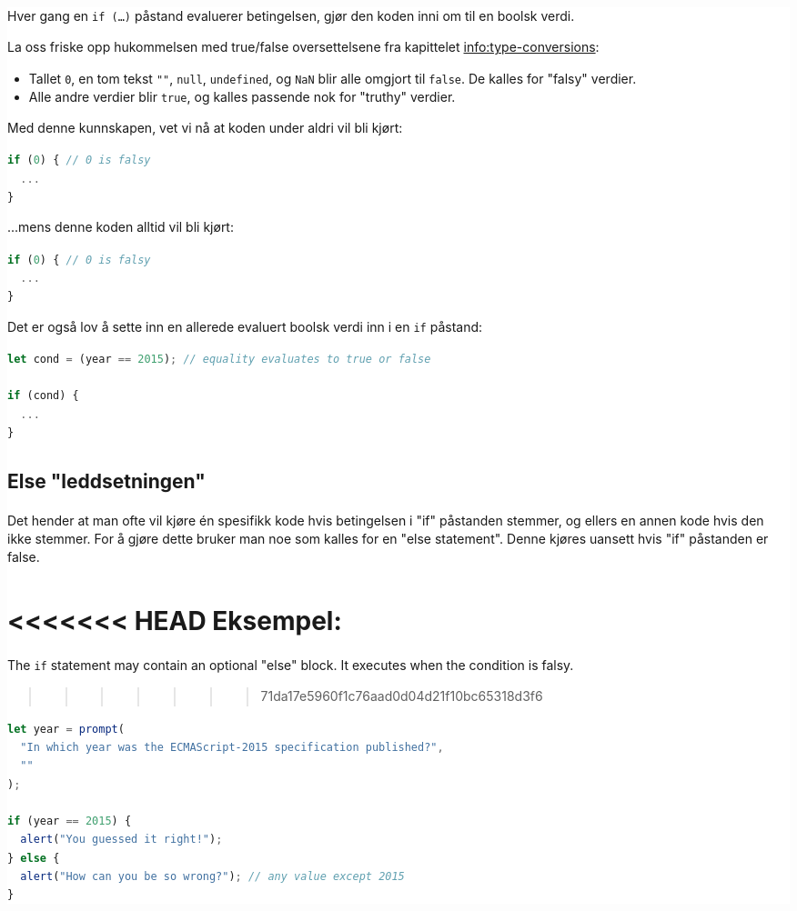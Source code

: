 Hver gang en `if (…)` påstand evaluerer betingelsen, gjør den koden inni om til en boolsk verdi.

La oss friske opp hukommelsen med true/false oversettelsene fra kapittelet <info:type-conversions>:

- Tallet `0`, en tom tekst `""`, `null`, `undefined`, og `NaN` blir alle omgjort til `false`. De kalles for "falsy" verdier.
- Alle andre verdier blir `true`, og kalles passende nok for "truthy" verdier.

Med denne kunnskapen, vet vi nå at koden under aldri vil bli kjørt:

```js
if (0) { // 0 is falsy
  ...
}
```

...mens denne koden alltid vil bli kjørt:

```js
if (0) { // 0 is falsy
  ...
}
```

Det er også lov å sette inn en allerede evaluert boolsk verdi inn i en `if` påstand:

```js
let cond = (year == 2015); // equality evaluates to true or false

if (cond) {
  ...
}
```

## Else "leddsetningen"

Det hender at man ofte vil kjøre én spesifikk kode hvis betingelsen i "if" påstanden stemmer, og ellers en annen kode hvis den ikke stemmer. For å gjøre dette bruker man noe som kalles for en "else statement". Denne kjøres uansett hvis "if" påstanden er false.

<<<<<<< HEAD
Eksempel:
=======
The `if` statement may contain an optional "else" block. It executes when the condition is falsy.
>>>>>>> 71da17e5960f1c76aad0d04d21f10bc65318d3f6

```js run
let year = prompt(
  "In which year was the ECMAScript-2015 specification published?",
  ""
);

if (year == 2015) {
  alert("You guessed it right!");
} else {
  alert("How can you be so wrong?"); // any value except 2015
}
```
